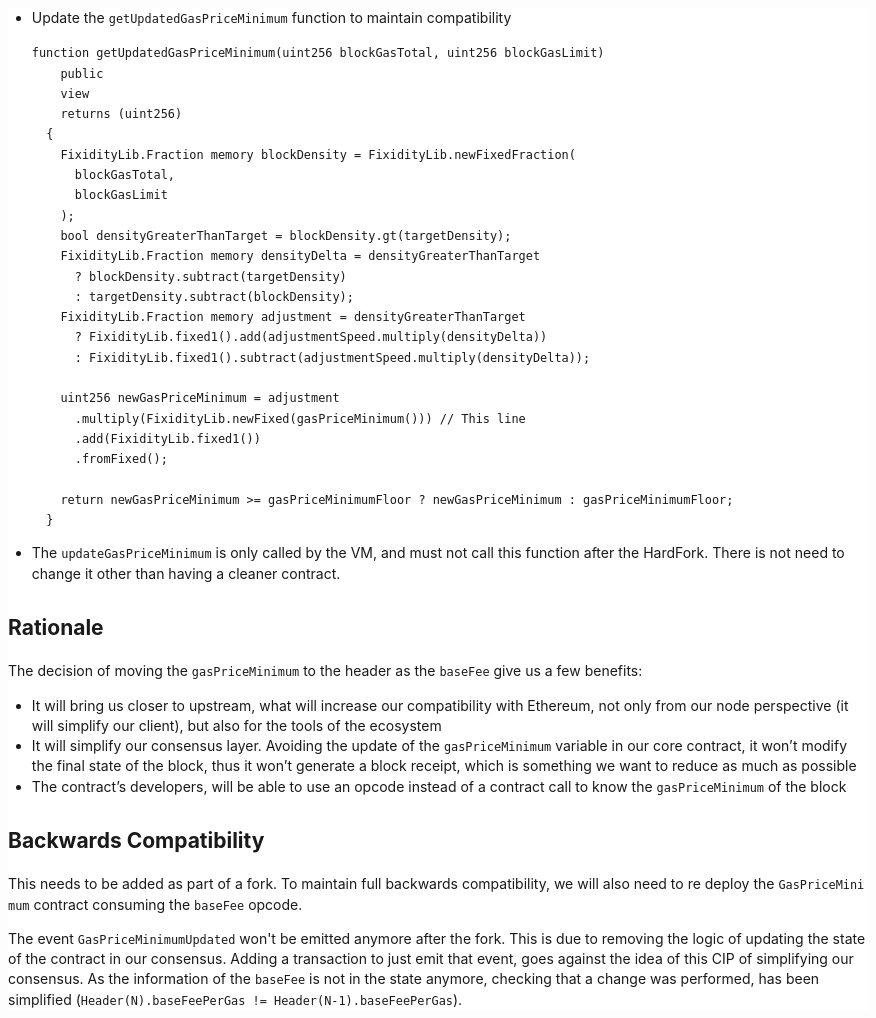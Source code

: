   
- Update the `getUpdatedGasPriceMinimum` function to maintain compatibility
  
    ```solidity
    function getUpdatedGasPriceMinimum(uint256 blockGasTotal, uint256 blockGasLimit)
        public
        view
        returns (uint256)
      {
        FixidityLib.Fraction memory blockDensity = FixidityLib.newFixedFraction(
          blockGasTotal,
          blockGasLimit
        );
        bool densityGreaterThanTarget = blockDensity.gt(targetDensity);
        FixidityLib.Fraction memory densityDelta = densityGreaterThanTarget
          ? blockDensity.subtract(targetDensity)
          : targetDensity.subtract(blockDensity);
        FixidityLib.Fraction memory adjustment = densityGreaterThanTarget
          ? FixidityLib.fixed1().add(adjustmentSpeed.multiply(densityDelta))
          : FixidityLib.fixed1().subtract(adjustmentSpeed.multiply(densityDelta));
    
        uint256 newGasPriceMinimum = adjustment
          .multiply(FixidityLib.newFixed(gasPriceMinimum())) // This line
          .add(FixidityLib.fixed1())
          .fromFixed();
    
        return newGasPriceMinimum >= gasPriceMinimumFloor ? newGasPriceMinimum : gasPriceMinimumFloor;
      }
    ```
  
- The `updateGasPriceMinimum` is only called by the VM, and must not call this function after the HardFork. There is not need to change it other than having a cleaner contract.

## Rationale

The decision of moving the `gasPriceMinimum` to the header as the `baseFee` give us a few benefits:

- It will bring us closer to upstream, what will increase our compatibility with Ethereum, not only from our node perspective (it will simplify our client), but also for the tools of the ecosystem
- It will simplify our consensus layer. Avoiding the update of the `gasPriceMinimum` variable in our core contract, it won’t modify the final state of the block, thus it won’t generate a block receipt, which is something we want to reduce as much as possible
- The contract’s developers, will be able to use an opcode instead of a contract call to know the `gasPriceMinimum` of the block

## Backwards Compatibility

This needs to be added as part of a fork. To maintain full backwards compatibility, we will also need to re deploy the `GasPriceMinimum` contract consuming the `baseFee` opcode.

The event `GasPriceMinimumUpdated` won't be emitted anymore after the fork. This is due to removing the logic of updating the state of the contract in our consensus. Adding a transaction to just emit that event, goes against the idea of this CIP of simplifying our consensus.
As the information of the `baseFee` is not in the state anymore, checking that a change was performed, has been simplified (`Header(N).baseFeePerGas != Header(N-1).baseFeePerGas`).
